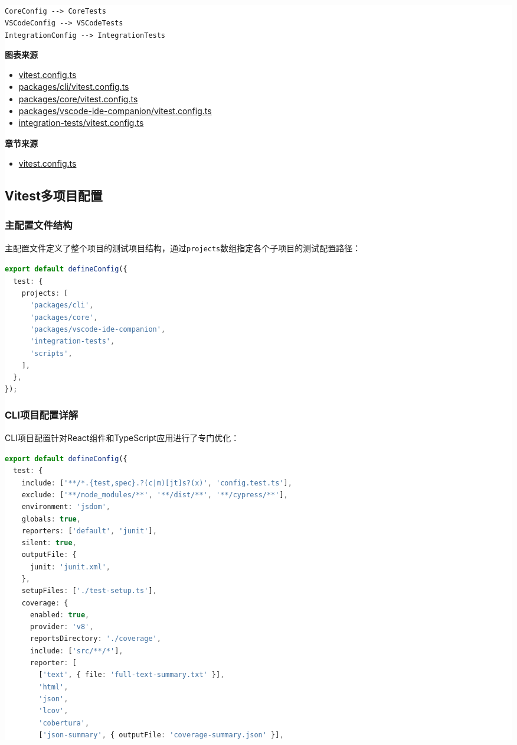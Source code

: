 ```mermaid
CoreConfig --> CoreTests
VSCodeConfig --> VSCodeTests
IntegrationConfig --> IntegrationTests
```

**图表来源**
- [vitest.config.ts](file://vitest.config.ts#L1-L14)
- [packages/cli/vitest.config.ts](file://packages/cli/vitest.config.ts#L1-L38)
- [packages/core/vitest.config.ts](file://packages/core/vitest.config.ts#L1-L33)
- [packages/vscode-ide-companion/vitest.config.ts](file://packages/vscode-ide-companion/vitest.config.ts#L1-L16)
- [integration-tests/vitest.config.ts](file://integration-tests/vitest.config.ts#L1-L23)

**章节来源**
- [vitest.config.ts](file://vitest.config.ts#L1-L14)

## Vitest多项目配置

### 主配置文件结构

主配置文件定义了整个项目的测试项目结构，通过`projects`数组指定各个子项目的测试配置路径：

```typescript
export default defineConfig({
  test: {
    projects: [
      'packages/cli',
      'packages/core',
      'packages/vscode-ide-companion',
      'integration-tests',
      'scripts',
    ],
  },
});
```

### CLI项目配置详解

CLI项目配置针对React组件和TypeScript应用进行了专门优化：

```typescript
export default defineConfig({
  test: {
    include: ['**/*.{test,spec}.?(c|m)[jt]s?(x)', 'config.test.ts'],
    exclude: ['**/node_modules/**', '**/dist/**', '**/cypress/**'],
    environment: 'jsdom',
    globals: true,
    reporters: ['default', 'junit'],
    silent: true,
    outputFile: {
      junit: 'junit.xml',
    },
    setupFiles: ['./test-setup.ts'],
    coverage: {
      enabled: true,
      provider: 'v8',
      reportsDirectory: './coverage',
      include: ['src/**/*'],
      reporter: [
        ['text', { file: 'full-text-summary.txt' }],
        'html',
        'json',
        'lcov',
        'cobertura',
        ['json-summary', { outputFile: 'coverage-summary.json' }],
```